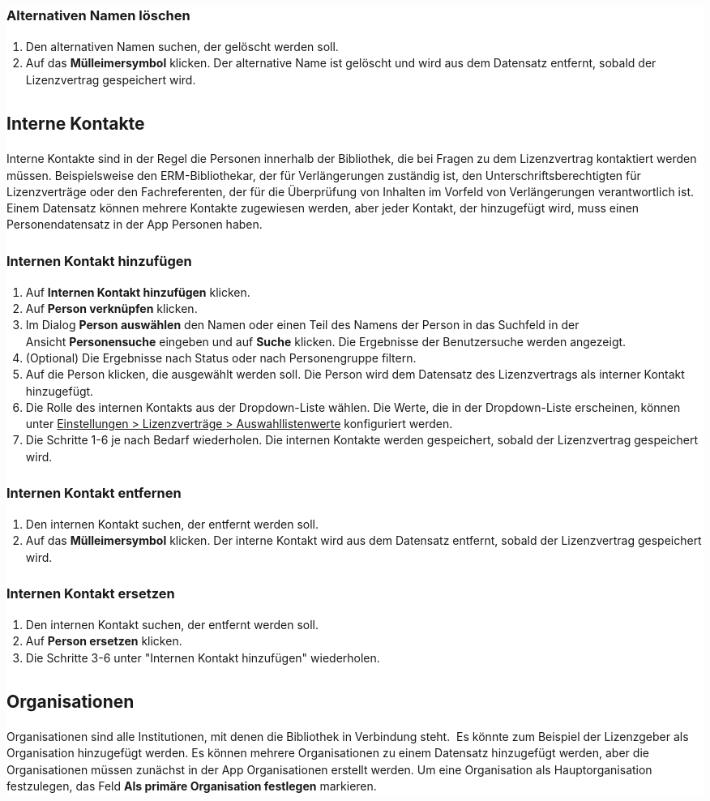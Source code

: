 ### Alternativen Namen löschen

1.  Den alternativen Namen suchen, der gelöscht werden soll.
2.  Auf das **Mülleimersymbol** klicken. Der alternative Name ist gelöscht und wird aus dem Datensatz entfernt, sobald der Lizenzvertrag gespeichert wird.

## Interne Kontakte

Interne Kontakte sind in der Regel die Personen innerhalb der Bibliothek, die bei Fragen zu dem Lizenzvertrag kontaktiert werden müssen. Beispielsweise den ERM-Bibliothekar, der für Verlängerungen zuständig ist, den Unterschriftsberechtigten für Lizenzverträge oder den Fachreferenten, der für die Überprüfung von Inhalten im Vorfeld von Verlängerungen verantwortlich ist. Einem Datensatz können mehrere Kontakte zugewiesen werden, aber jeder Kontakt, der hinzugefügt wird, muss einen Personendatensatz in der App Personen haben.

### Internen Kontakt hinzufügen

1.  Auf **Internen Kontakt hinzufügen** klicken.
2.  Auf **Person verknüpfen** klicken.
3.  Im Dialog **Person auswählen** den Namen oder einen Teil des Namens der Person in das Suchfeld in der Ansicht **Personensuche** eingeben und auf **Suche** klicken. Die Ergebnisse der Benutzersuche werden angezeigt.
4.  (Optional) Die Ergebnisse nach Status oder nach Personengruppe filtern.
5.  Auf die Person klicken, die ausgewählt werden soll. Die Person wird dem Datensatz des Lizenzvertrags als interner Kontakt hinzugefügt.
6.  Die Rolle des internen Kontakts aus der Dropdown-Liste wählen. Die Werte, die in der Dropdown-Liste erscheinen, können unter [Einstellungen > Lizenzverträge > Auswahllistenwerte](https://info.gbv.de/pages/viewpage.action?pageId=847085670) konfiguriert werden.
7.  Die Schritte 1-6 je nach Bedarf wiederholen. Die internen Kontakte werden gespeichert, sobald der Lizenzvertrag gespeichert wird.

### Internen Kontakt entfernen

1.  Den internen Kontakt suchen, der entfernt werden soll.
2.  Auf das **Mülleimersymbol** klicken. Der interne Kontakt wird aus dem Datensatz entfernt, sobald der Lizenzvertrag gespeichert wird.

### Internen Kontakt ersetzen

1.  Den internen Kontakt suchen, der entfernt werden soll.
2.  Auf **Person ersetzen** klicken.
3.  Die Schritte 3-6 unter "Internen Kontakt hinzufügen" wiederholen.

## Organisationen

Organisationen sind alle Institutionen, mit denen die Bibliothek in Verbindung steht.  Es könnte zum Beispiel der Lizenzgeber als Organisation hinzugefügt werden. Es können mehrere Organisationen zu einem Datensatz hinzugefügt werden, aber die Organisationen müssen zunächst in der App Organisationen erstellt werden. Um eine Organisation als Hauptorganisation festzulegen, das Feld **Als primäre Organisation festlegen** markieren.
